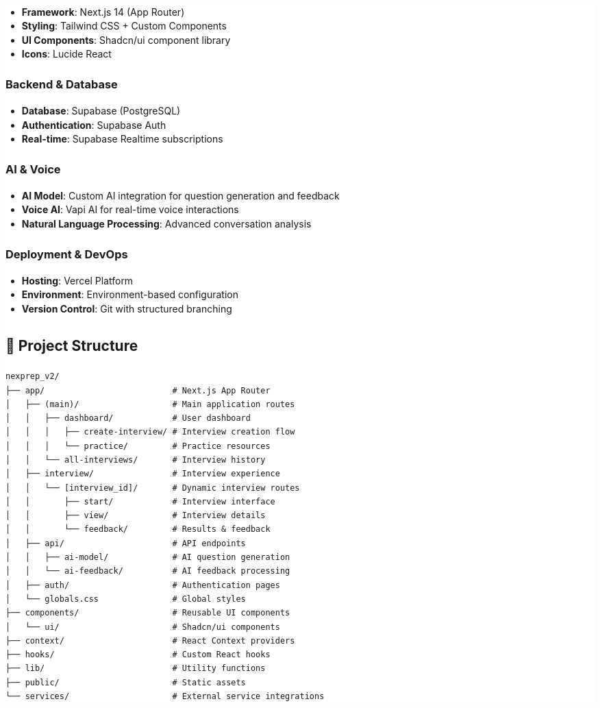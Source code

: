 - **Framework**: Next.js 14 (App Router)
- **Styling**: Tailwind CSS + Custom Components
- **UI Components**: Shadcn/ui component library
- **Icons**: Lucide React

### Backend & Database

- **Database**: Supabase (PostgreSQL)
- **Authentication**: Supabase Auth
- **Real-time**: Supabase Realtime subscriptions

### AI & Voice

- **AI Model**: Custom AI integration for question generation and feedback
- **Voice AI**: Vapi AI for real-time voice interactions
- **Natural Language Processing**: Advanced conversation analysis

### Deployment & DevOps

- **Hosting**: Vercel Platform
- **Environment**: Environment-based configuration
- **Version Control**: Git with structured branching

## 📁 Project Structure

```
nexprep_v2/
├── app/                          # Next.js App Router
│   ├── (main)/                   # Main application routes
│   │   ├── dashboard/            # User dashboard
│   │   │   ├── create-interview/ # Interview creation flow
│   │   │   └── practice/         # Practice resources
│   │   └── all-interviews/       # Interview history
│   ├── interview/                # Interview experience
│   │   └── [interview_id]/       # Dynamic interview routes
│   │       ├── start/            # Interview interface
│   │       ├── view/             # Interview details
│   │       └── feedback/         # Results & feedback
│   ├── api/                      # API endpoints
│   │   ├── ai-model/             # AI question generation
│   │   └── ai-feedback/          # AI feedback processing
│   ├── auth/                     # Authentication pages
│   └── globals.css               # Global styles
├── components/                   # Reusable UI components
│   └── ui/                       # Shadcn/ui components
├── context/                      # React Context providers
├── hooks/                        # Custom React hooks
├── lib/                          # Utility functions
├── public/                       # Static assets
└── services/                     # External service integrations
```
